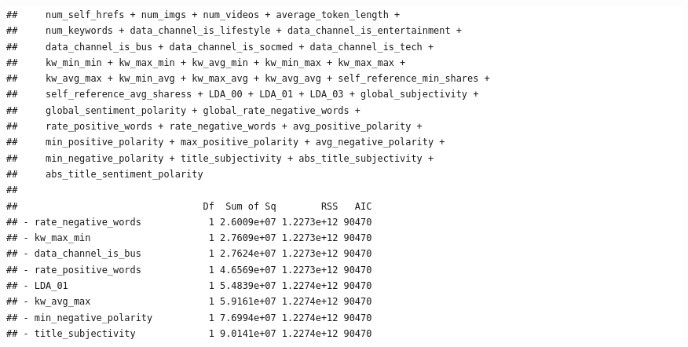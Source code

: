     ##     num_self_hrefs + num_imgs + num_videos + average_token_length + 
    ##     num_keywords + data_channel_is_lifestyle + data_channel_is_entertainment + 
    ##     data_channel_is_bus + data_channel_is_socmed + data_channel_is_tech + 
    ##     kw_min_min + kw_max_min + kw_avg_min + kw_min_max + kw_max_max + 
    ##     kw_avg_max + kw_min_avg + kw_max_avg + kw_avg_avg + self_reference_min_shares + 
    ##     self_reference_avg_sharess + LDA_00 + LDA_01 + LDA_03 + global_subjectivity + 
    ##     global_sentiment_polarity + global_rate_negative_words + 
    ##     rate_positive_words + rate_negative_words + avg_positive_polarity + 
    ##     min_positive_polarity + max_positive_polarity + avg_negative_polarity + 
    ##     min_negative_polarity + title_subjectivity + abs_title_subjectivity + 
    ##     abs_title_sentiment_polarity
    ## 
    ##                                 Df  Sum of Sq        RSS   AIC
    ## - rate_negative_words            1 2.6009e+07 1.2273e+12 90470
    ## - kw_max_min                     1 2.7609e+07 1.2273e+12 90470
    ## - data_channel_is_bus            1 2.7624e+07 1.2273e+12 90470
    ## - rate_positive_words            1 4.6569e+07 1.2273e+12 90470
    ## - LDA_01                         1 5.4839e+07 1.2274e+12 90470
    ## - kw_avg_max                     1 5.9161e+07 1.2274e+12 90470
    ## - min_negative_polarity          1 7.6994e+07 1.2274e+12 90470
    ## - title_subjectivity             1 9.0141e+07 1.2274e+12 90470